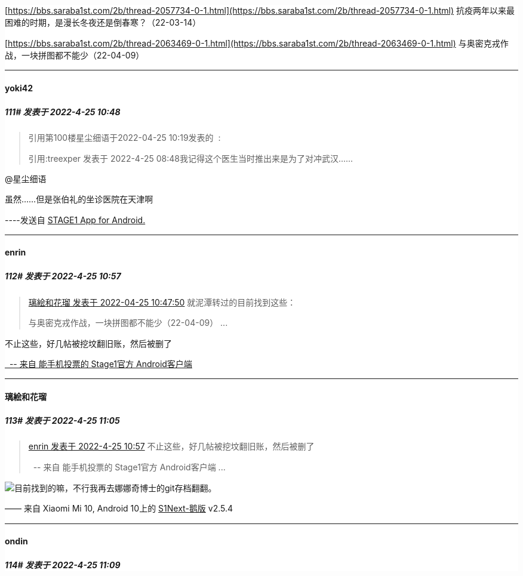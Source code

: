 [https://bbs.saraba1st.com/2b/thread-2057734-0-1.html](https://bbs.saraba1st.com/2b/thread-2057734-0-1.html)
抗疫两年以来最困难的时期，是漫长冬夜还是倒春寒？（22-03-14）

[https://bbs.saraba1st.com/2b/thread-2063469-0-1.html](https://bbs.saraba1st.com/2b/thread-2063469-0-1.html)
与奥密克戎作战，一块拼图都不能少（22-04-09）

*****

####  yoki42  
##### 111#       发表于 2022-4-25 10:48

<blockquote>引用第100楼星尘细语于2022-04-25 10:19发表的  :

引用:treexper 发表于 2022-4-25 08:48我记得这个医生当时推出来是为了对冲武汉......</blockquote>
@星尘细语

虽然……但是张伯礼的坐诊医院在天津啊

----发送自 [STAGE1 App for Android.](http://stage1.5j4m.com/?1.37)



*****

####  enrin  
##### 112#       发表于 2022-4-25 10:57

<blockquote><a href="httphttps://bbs.saraba1st.com/2b/forum.php?mod=redirect&amp;goto=findpost&amp;pid=55577126&amp;ptid=2066243" target="_blank">璃絵和花瑠 发表于 2022-04-25 10:47:50</a>
就泥潭转过的目前找到这些：

与奥密克戎作战，一块拼图都不能少（22-04-09）
 ...</blockquote>不止这些，好几帖被挖坟翻旧账，然后被删了

[  -- 来自 能手机投票的 Stage1官方 Android客户端](https://www.coolapk.com/apk/140634)



*****

####  璃絵和花瑠  
##### 113#       发表于 2022-4-25 11:05

<blockquote><a href="httphttps://bbs.saraba1st.com/2b/forum.php?mod=redirect&amp;goto=findpost&amp;pid=55577283&amp;ptid=2066243" target="_blank">enrin 发表于 2022-4-25 10:57</a>
不止这些，好几帖被挖坟翻旧账，然后被删了

  -- 来自 能手机投票的 Stage1官方 Android客户端 ...</blockquote>
<img src="https://static.saraba1st.com/image/smiley/face2017/009.gif" referrerpolicy="no-referrer">目前找到的嘛，不行我再去娜娜奇博士的git存档翻翻。

—— 来自 Xiaomi Mi 10, Android 10上的 [S1Next-鹅版](https://github.com/ykrank/S1-Next/releases) v2.5.4

*****

####  ondin  
##### 114#       发表于 2022-4-25 11:09
